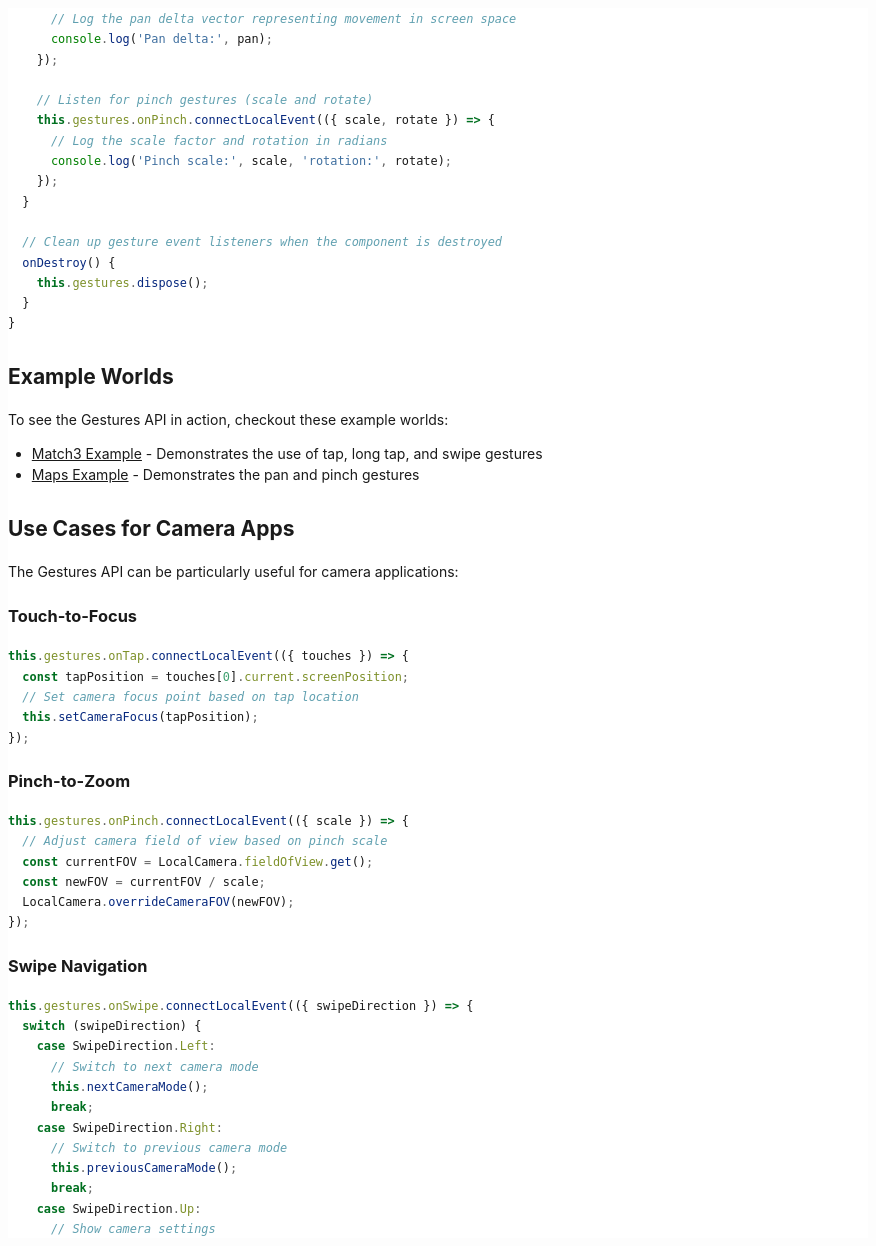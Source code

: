 ```typescript
      // Log the pan delta vector representing movement in screen space
      console.log('Pan delta:', pan);
    });

    // Listen for pinch gestures (scale and rotate)
    this.gestures.onPinch.connectLocalEvent(({ scale, rotate }) => {
      // Log the scale factor and rotation in radians
      console.log('Pinch scale:', scale, 'rotation:', rotate);
    });
  }

  // Clean up gesture event listeners when the component is destroyed
  onDestroy() {
    this.gestures.dispose();
  }
}
```

## Example Worlds

To see the Gestures API in action, checkout these example worlds:
- [Match3 Example](https://horizon.meta.com/world/10161854210994093/) - Demonstrates the use of tap, long tap, and swipe gestures
- [Maps Example](https://horizon.meta.com/world/10161873353124093/) - Demonstrates the pan and pinch gestures

## Use Cases for Camera Apps

The Gestures API can be particularly useful for camera applications:

### Touch-to-Focus
```typescript
this.gestures.onTap.connectLocalEvent(({ touches }) => {
  const tapPosition = touches[0].current.screenPosition;
  // Set camera focus point based on tap location
  this.setCameraFocus(tapPosition);
});
```

### Pinch-to-Zoom
```typescript
this.gestures.onPinch.connectLocalEvent(({ scale }) => {
  // Adjust camera field of view based on pinch scale
  const currentFOV = LocalCamera.fieldOfView.get();
  const newFOV = currentFOV / scale;
  LocalCamera.overrideCameraFOV(newFOV);
});
```

### Swipe Navigation
```typescript
this.gestures.onSwipe.connectLocalEvent(({ swipeDirection }) => {
  switch (swipeDirection) {
    case SwipeDirection.Left:
      // Switch to next camera mode
      this.nextCameraMode();
      break;
    case SwipeDirection.Right:
      // Switch to previous camera mode
      this.previousCameraMode();
      break;
    case SwipeDirection.Up:
      // Show camera settings
```